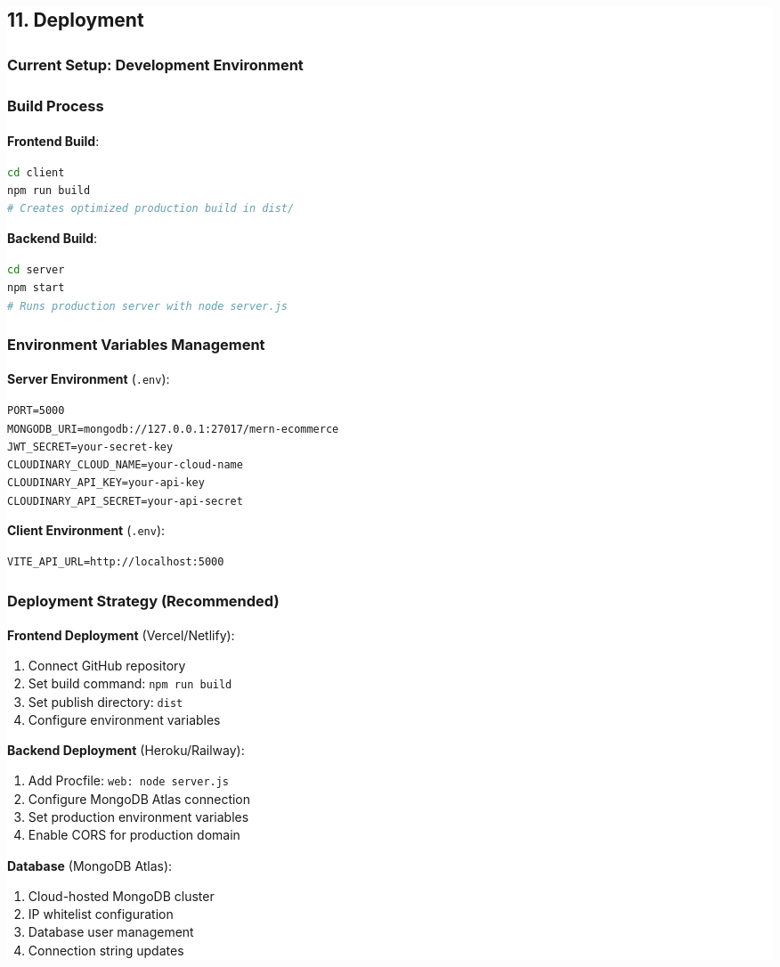 
## 11. Deployment

### Current Setup: Development Environment

### Build Process
**Frontend Build**:
```bash
cd client
npm run build
# Creates optimized production build in dist/
```

**Backend Build**:
```bash
cd server  
npm start
# Runs production server with node server.js
```

### Environment Variables Management

**Server Environment** (`.env`):
```
PORT=5000
MONGODB_URI=mongodb://127.0.0.1:27017/mern-ecommerce
JWT_SECRET=your-secret-key
CLOUDINARY_CLOUD_NAME=your-cloud-name
CLOUDINARY_API_KEY=your-api-key
CLOUDINARY_API_SECRET=your-api-secret
```

**Client Environment** (`.env`):
```
VITE_API_URL=http://localhost:5000
```

### Deployment Strategy (Recommended)

**Frontend Deployment** (Vercel/Netlify):
1. Connect GitHub repository
2. Set build command: `npm run build`
3. Set publish directory: `dist`
4. Configure environment variables

**Backend Deployment** (Heroku/Railway):
1. Add Procfile: `web: node server.js`
2. Configure MongoDB Atlas connection
3. Set production environment variables
4. Enable CORS for production domain

**Database** (MongoDB Atlas):
1. Cloud-hosted MongoDB cluster
2. IP whitelist configuration
3. Database user management
4. Connection string updates
